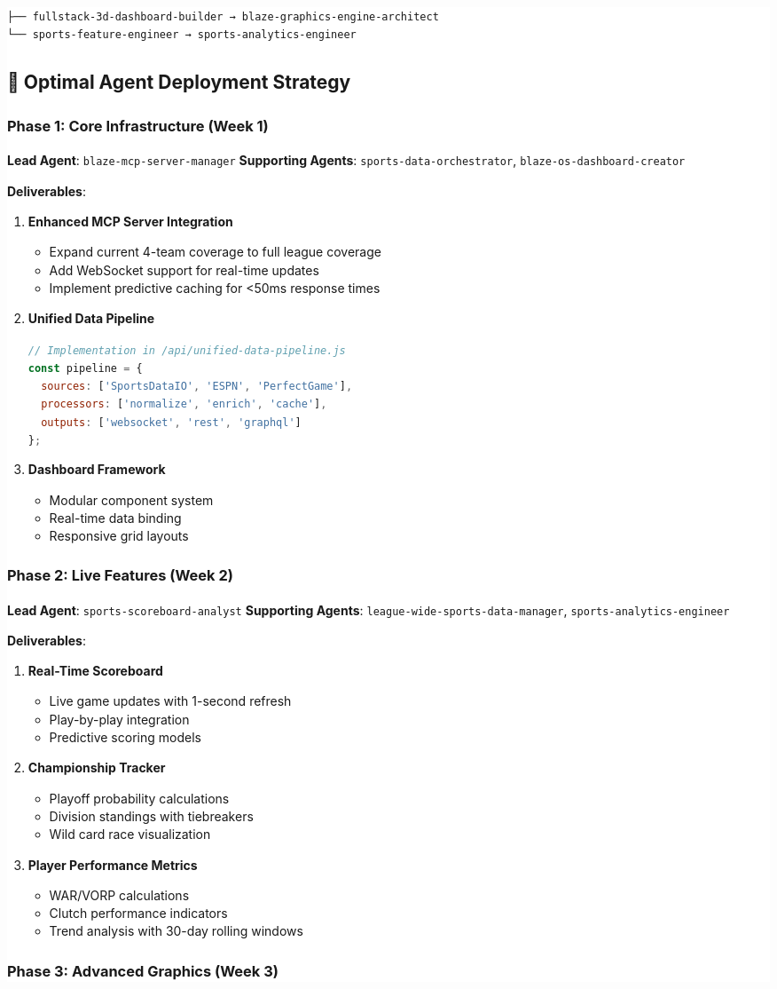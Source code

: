 ```
├── fullstack-3d-dashboard-builder → blaze-graphics-engine-architect
└── sports-feature-engineer → sports-analytics-engineer
```

## 🎯 Optimal Agent Deployment Strategy

### **Phase 1: Core Infrastructure (Week 1)**

**Lead Agent**: `blaze-mcp-server-manager`
**Supporting Agents**: `sports-data-orchestrator`, `blaze-os-dashboard-creator`

**Deliverables**:
1. **Enhanced MCP Server Integration**
   - Expand current 4-team coverage to full league coverage
   - Add WebSocket support for real-time updates
   - Implement predictive caching for <50ms response times

2. **Unified Data Pipeline**
   ```javascript
   // Implementation in /api/unified-data-pipeline.js
   const pipeline = {
     sources: ['SportsDataIO', 'ESPN', 'PerfectGame'],
     processors: ['normalize', 'enrich', 'cache'],
     outputs: ['websocket', 'rest', 'graphql']
   };
   ```

3. **Dashboard Framework**
   - Modular component system
   - Real-time data binding
   - Responsive grid layouts

### **Phase 2: Live Features (Week 2)**

**Lead Agent**: `sports-scoreboard-analyst`
**Supporting Agents**: `league-wide-sports-data-manager`, `sports-analytics-engineer`

**Deliverables**:
1. **Real-Time Scoreboard**
   - Live game updates with 1-second refresh
   - Play-by-play integration
   - Predictive scoring models

2. **Championship Tracker**
   - Playoff probability calculations
   - Division standings with tiebreakers
   - Wild card race visualization

3. **Player Performance Metrics**
   - WAR/VORP calculations
   - Clutch performance indicators
   - Trend analysis with 30-day rolling windows

### **Phase 3: Advanced Graphics (Week 3)**
